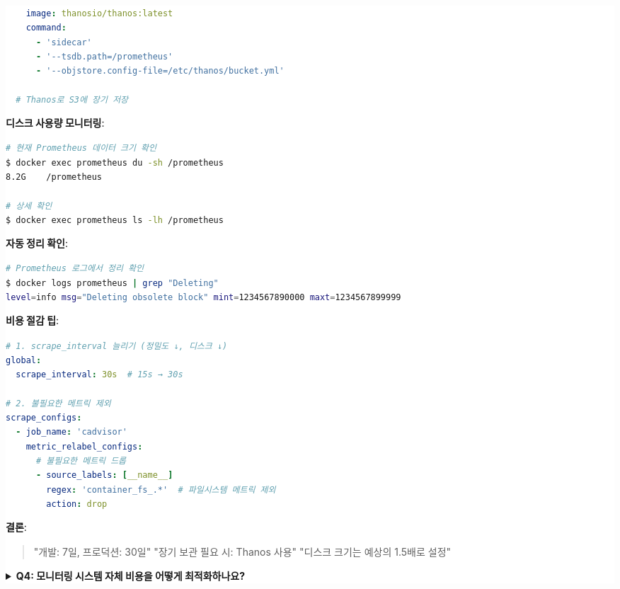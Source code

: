 ```yaml
    image: thanosio/thanos:latest
    command:
      - 'sidecar'
      - '--tsdb.path=/prometheus'
      - '--objstore.config-file=/etc/thanos/bucket.yml'

  # Thanos로 S3에 장기 저장
```

**디스크 사용량 모니터링**:
```bash
# 현재 Prometheus 데이터 크기 확인
$ docker exec prometheus du -sh /prometheus
8.2G    /prometheus

# 상세 확인
$ docker exec prometheus ls -lh /prometheus
```

**자동 정리 확인**:
```bash
# Prometheus 로그에서 정리 확인
$ docker logs prometheus | grep "Deleting"
level=info msg="Deleting obsolete block" mint=1234567890000 maxt=1234567899999
```

**비용 절감 팁**:
```yaml
# 1. scrape_interval 늘리기 (정밀도 ↓, 디스크 ↓)
global:
  scrape_interval: 30s  # 15s → 30s

# 2. 불필요한 메트릭 제외
scrape_configs:
  - job_name: 'cadvisor'
    metric_relabel_configs:
      # 불필요한 메트릭 드롭
      - source_labels: [__name__]
        regex: 'container_fs_.*'  # 파일시스템 메트릭 제외
        action: drop
```

**결론**:
> "개발: 7일, 프로덕션: 30일"
> "장기 보관 필요 시: Thanos 사용"
> "디스크 크기는 예상의 1.5배로 설정"

</details>

<details>
<summary><strong>Q4: 모니터링 시스템 자체 비용을 어떻게 최적화하나요?</strong></summary>

**A**: **가벼운 설정 + 불필요한 메트릭 제거 + 샘플링**으로 30-50% 비용 절감 가능합니다.

**상세 설명**:
